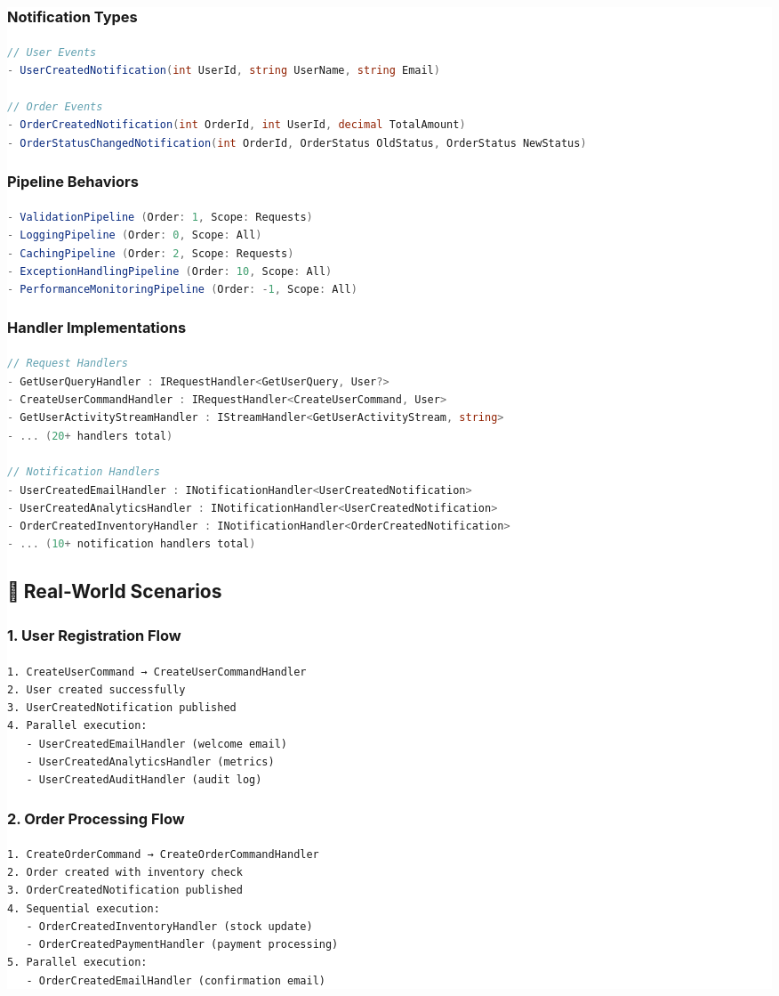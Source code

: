 ### Notification Types
```csharp
// User Events
- UserCreatedNotification(int UserId, string UserName, string Email)

// Order Events  
- OrderCreatedNotification(int OrderId, int UserId, decimal TotalAmount)
- OrderStatusChangedNotification(int OrderId, OrderStatus OldStatus, OrderStatus NewStatus)
```

### Pipeline Behaviors
```csharp
- ValidationPipeline (Order: 1, Scope: Requests)
- LoggingPipeline (Order: 0, Scope: All) 
- CachingPipeline (Order: 2, Scope: Requests)
- ExceptionHandlingPipeline (Order: 10, Scope: All)
- PerformanceMonitoringPipeline (Order: -1, Scope: All)
```

### Handler Implementations
```csharp
// Request Handlers
- GetUserQueryHandler : IRequestHandler<GetUserQuery, User?>
- CreateUserCommandHandler : IRequestHandler<CreateUserCommand, User>
- GetUserActivityStreamHandler : IStreamHandler<GetUserActivityStream, string>
- ... (20+ handlers total)

// Notification Handlers
- UserCreatedEmailHandler : INotificationHandler<UserCreatedNotification>
- UserCreatedAnalyticsHandler : INotificationHandler<UserCreatedNotification>  
- OrderCreatedInventoryHandler : INotificationHandler<OrderCreatedNotification>
- ... (10+ notification handlers total)
```

## 🎯 Real-World Scenarios

### 1. User Registration Flow
```
1. CreateUserCommand → CreateUserCommandHandler
2. User created successfully
3. UserCreatedNotification published
4. Parallel execution:
   - UserCreatedEmailHandler (welcome email)
   - UserCreatedAnalyticsHandler (metrics)
   - UserCreatedAuditHandler (audit log)
```

### 2. Order Processing Flow
```
1. CreateOrderCommand → CreateOrderCommandHandler
2. Order created with inventory check
3. OrderCreatedNotification published
4. Sequential execution:
   - OrderCreatedInventoryHandler (stock update)
   - OrderCreatedPaymentHandler (payment processing)
5. Parallel execution:
   - OrderCreatedEmailHandler (confirmation email)
```
